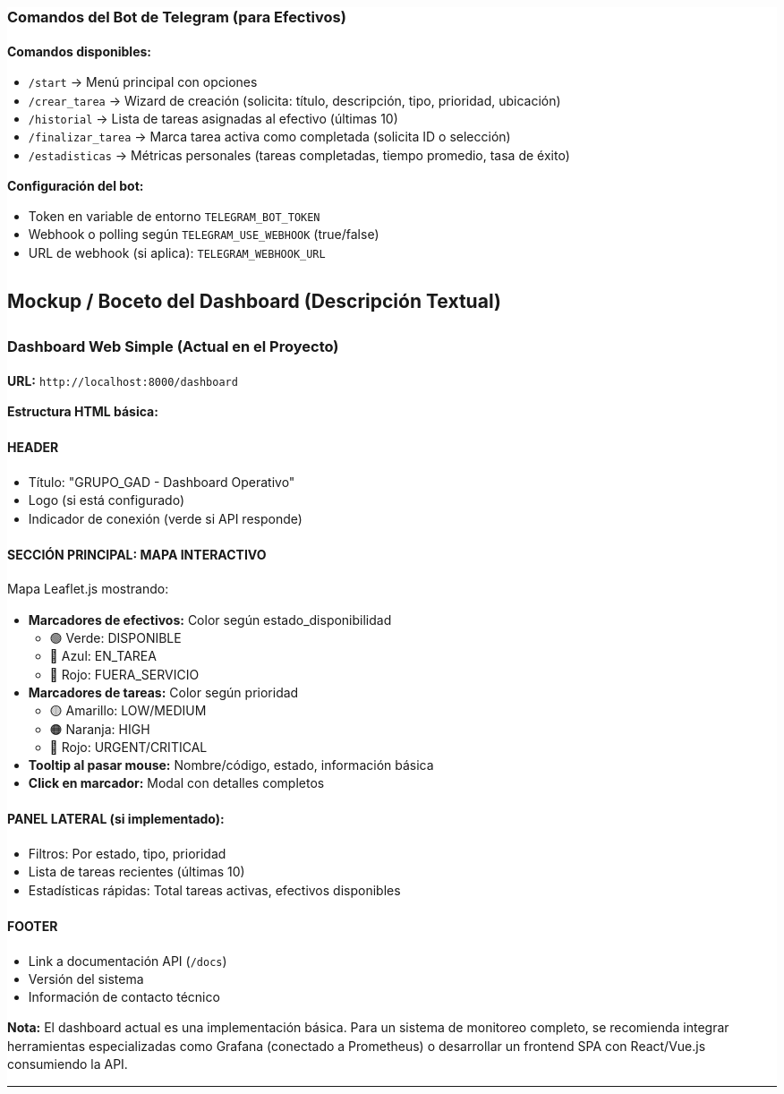 ### Comandos del Bot de Telegram (para Efectivos)

**Comandos disponibles:**
- `/start` → Menú principal con opciones
- `/crear_tarea` → Wizard de creación (solicita: título, descripción, tipo, prioridad, ubicación)
- `/historial` → Lista de tareas asignadas al efectivo (últimas 10)
- `/finalizar_tarea` → Marca tarea activa como completada (solicita ID o selección)
- `/estadisticas` → Métricas personales (tareas completadas, tiempo promedio, tasa de éxito)

**Configuración del bot:**
- Token en variable de entorno `TELEGRAM_BOT_TOKEN`
- Webhook o polling según `TELEGRAM_USE_WEBHOOK` (true/false)
- URL de webhook (si aplica): `TELEGRAM_WEBHOOK_URL`

## Mockup / Boceto del Dashboard (Descripción Textual)

### Dashboard Web Simple (Actual en el Proyecto)

**URL:** `http://localhost:8000/dashboard`

**Estructura HTML básica:**

#### **HEADER**
- Título: "GRUPO_GAD - Dashboard Operativo"
- Logo (si está configurado)
- Indicador de conexión (verde si API responde)

#### **SECCIÓN PRINCIPAL: MAPA INTERACTIVO**

Mapa Leaflet.js mostrando:
- **Marcadores de efectivos:** Color según estado_disponibilidad
  - 🟢 Verde: DISPONIBLE
  - 🔵 Azul: EN_TAREA
  - 🔴 Rojo: FUERA_SERVICIO
- **Marcadores de tareas:** Color según prioridad
  - 🟡 Amarillo: LOW/MEDIUM
  - 🟠 Naranja: HIGH
  - 🔴 Rojo: URGENT/CRITICAL
- **Tooltip al pasar mouse:** Nombre/código, estado, información básica
- **Click en marcador:** Modal con detalles completos

#### **PANEL LATERAL (si implementado):**
- Filtros: Por estado, tipo, prioridad
- Lista de tareas recientes (últimas 10)
- Estadísticas rápidas: Total tareas activas, efectivos disponibles

#### **FOOTER**
- Link a documentación API (`/docs`)
- Versión del sistema
- Información de contacto técnico

**Nota:** El dashboard actual es una implementación básica. Para un sistema de monitoreo completo, se recomienda integrar herramientas especializadas como Grafana (conectado a Prometheus) o desarrollar un frontend SPA con React/Vue.js consumiendo la API.

---